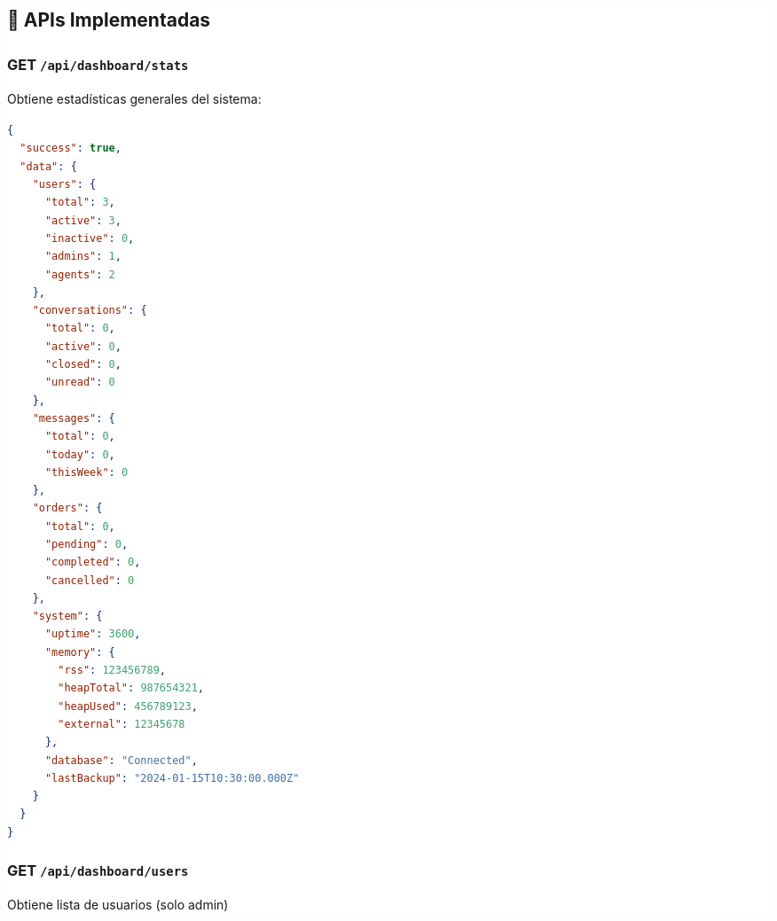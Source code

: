 ## 🚀 APIs Implementadas

### GET `/api/dashboard/stats`
Obtiene estadísticas generales del sistema:
```json
{
  "success": true,
  "data": {
    "users": {
      "total": 3,
      "active": 3,
      "inactive": 0,
      "admins": 1,
      "agents": 2
    },
    "conversations": {
      "total": 0,
      "active": 0,
      "closed": 0,
      "unread": 0
    },
    "messages": {
      "total": 0,
      "today": 0,
      "thisWeek": 0
    },
    "orders": {
      "total": 0,
      "pending": 0,
      "completed": 0,
      "cancelled": 0
    },
    "system": {
      "uptime": 3600,
      "memory": {
        "rss": 123456789,
        "heapTotal": 987654321,
        "heapUsed": 456789123,
        "external": 12345678
      },
      "database": "Connected",
      "lastBackup": "2024-01-15T10:30:00.000Z"
    }
  }
}
```

### GET `/api/dashboard/users`
Obtiene lista de usuarios (solo admin)
